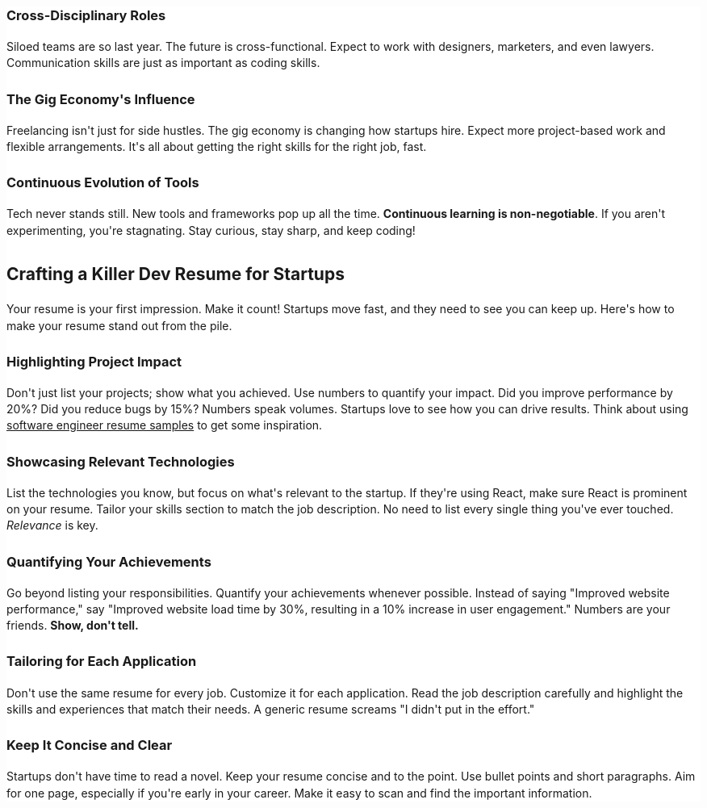 ### Cross-Disciplinary Roles

Siloed teams are so last year. The future is cross-functional. Expect to work with designers, marketers, and even lawyers. Communication skills are just as important as coding skills.

### The Gig Economy's Influence

Freelancing isn't just for side hustles. The gig economy is changing how startups hire. Expect more project-based work and flexible arrangements. It's all about getting the right skills for the right job, fast.

### Continuous Evolution of Tools

Tech never stands still. New tools and frameworks pop up all the time. **Continuous learning is non-negotiable**. If you aren't experimenting, you're stagnating. Stay curious, stay sharp, and keep coding!

## Crafting a Killer Dev Resume for Startups

Your resume is your first impression. Make it count! Startups move fast, and they need to see you can keep up. Here's how to make your resume stand out from the pile.

### Highlighting Project Impact

Don't just list your projects; show what you achieved. Use numbers to quantify your impact. Did you improve performance by 20%? Did you reduce bugs by 15%? Numbers speak volumes. Startups love to see how you can drive results. Think about using [software engineer resume samples](https://www.beamjobs.com/resumes/software-engineer-resume-examples) to get some inspiration.

### Showcasing Relevant Technologies

List the technologies you know, but focus on what's relevant to the startup. If they're using React, make sure React is prominent on your resume. Tailor your skills section to match the job description. No need to list every single thing you've ever touched. _Relevance_ is key.

### Quantifying Your Achievements

Go beyond listing your responsibilities. Quantify your achievements whenever possible. Instead of saying "Improved website performance," say "Improved website load time by 30%, resulting in a 10% increase in user engagement." Numbers are your friends. **Show, don't tell.**

### Tailoring for Each Application

Don't use the same resume for every job. Customize it for each application. Read the job description carefully and highlight the skills and experiences that match their needs. A generic resume screams "I didn't put in the effort."

### Keep It Concise and Clear

Startups don't have time to read a novel. Keep your resume concise and to the point. Use bullet points and short paragraphs. Aim for one page, especially if you're early in your career. Make it easy to scan and find the important information.
